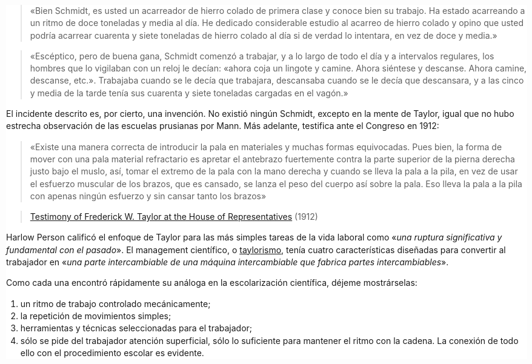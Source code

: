
>«Bien Schmidt, es usted un acarreador de hierro colado de primera clase y conoce bien su trabajo. Ha estado
acarreando a un ritmo de doce toneladas y media al día. He dedicado considerable estudio al acarreo de
hierro colado y opino que usted podría acarrear cuarenta y siete toneladas de hierro colado al día si de
verdad lo intentara, en vez de doce y media.»


>«Escéptico, pero de buena gana, Schmidt comenzó a trabajar, y a lo largo de todo el día y a intervalos
regulares, los hombres que lo vigilaban con un reloj le decían: «ahora coja un lingote y camine. Ahora
siéntese y descanse. Ahora camine, descanse, etc.». Trabajaba cuando se le decía que trabajara, descansaba
cuando se le decía que descansara, y a las cinco y media de la tarde tenía sus cuarenta y siete toneladas
cargadas en el vagón.»


El incidente descrito es, por cierto, una invención. No existió ningún Schmidt, excepto en la mente de
Taylor, igual que no hubo estrecha observación de las escuelas prusianas por Mann. Más adelante, testifica
ante el Congreso en 1912: 

>«Existe una manera correcta de introducir la pala en materiales y muchas formas equivocadas. Pues bien, la
forma de mover con una pala material refractario es apretar el antebrazo fuertemente contra la parte superior
de la pierna derecha justo bajo el muslo, así, tomar el extremo de la pala con la mano derecha y cuando se
lleva la pala a la pila, en vez de usar el esfuerzo muscular de los brazos, que es cansado, se lanza el peso del
cuerpo así sobre la pala. Eso lleva la pala a la pila con apenas ningún esfuerzo y sin cansar tanto los brazos»

><a href="https://books.google.com.ar/books?id=6y7bAAAAMAAJ&amp;printsec=frontcover&amp;hl=es&amp;source=gbs_ge_summary_r&amp;cad=0#v=onepage&amp;q&amp;f=false" target="_blank" rel="noopener noreferrer">Testimony of Frederick W. Taylor at the House of Representatives</a> (1912)




Harlow Person calificó el enfoque de Taylor para las más simples tareas de la vida laboral como «*una
ruptura significativa y fundamental con el pasado*». El management científico, o <a href="https://es.wikipedia.org/wiki/Taylorismo" target="_blank" rel="noopener noreferrer">taylorismo</a>, tenía cuatro
características diseñadas para convertir al trabajador en «*una parte intercambiable de una máquina
intercambiable que fabrica partes intercambiables*».


Como cada una encontró rápidamente su análoga en la escolarización científica, déjeme mostrárselas: 

1. un ritmo de trabajo controlado mecánicamente; 
2. la repetición de movimientos simples; 
3. herramientas y técnicas seleccionadas para el trabajador; 
4. sólo se pide del trabajador atención superficial, sólo lo
suficiente para mantener el ritmo con la cadena. La conexión de todo ello con el procedimiento escolar es
evidente.
